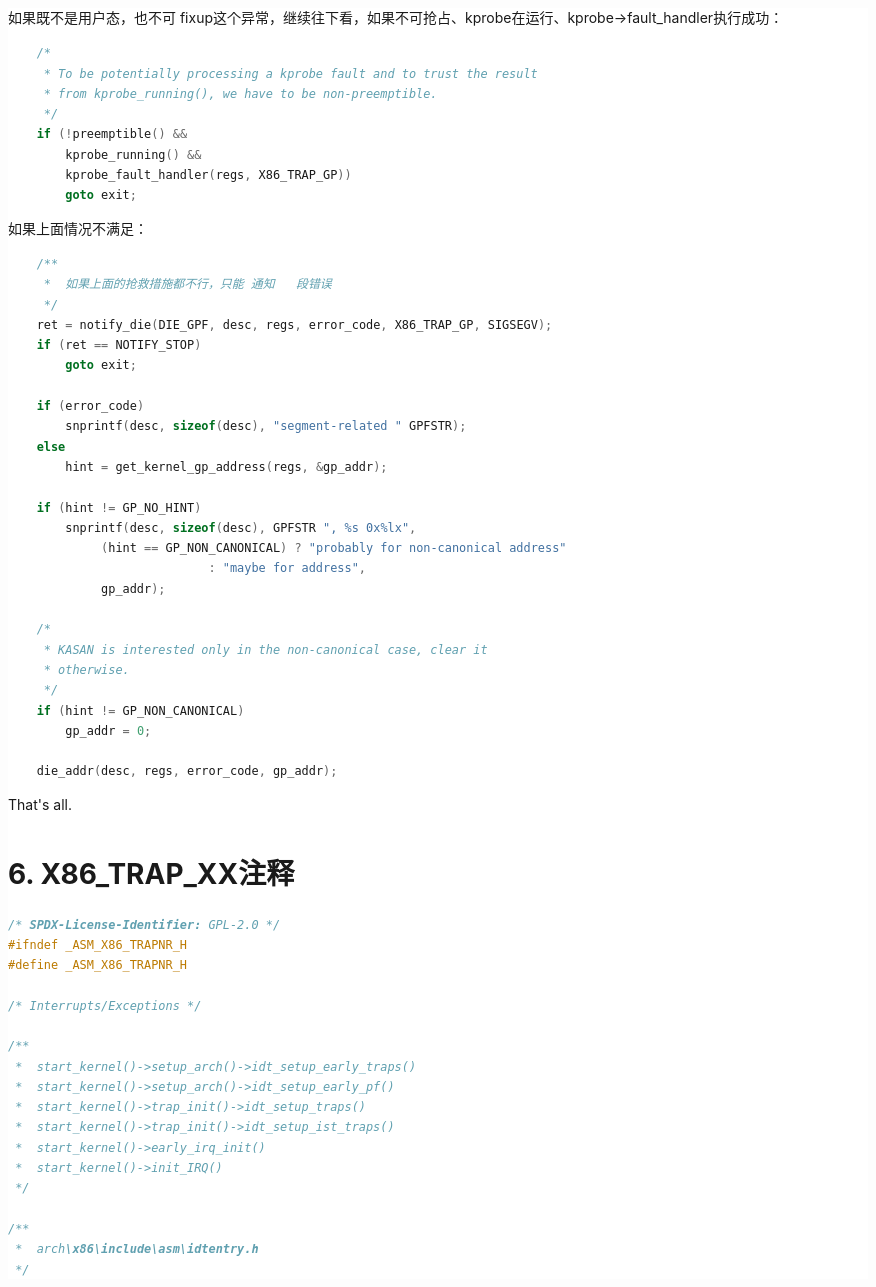 如果既不是用户态，也不可 fixup这个异常，继续往下看，如果不可抢占、kprobe在运行、kprobe->fault_handler执行成功：
```c
	/*
	 * To be potentially processing a kprobe fault and to trust the result
	 * from kprobe_running(), we have to be non-preemptible.
	 */
	if (!preemptible() &&
	    kprobe_running() &&
	    kprobe_fault_handler(regs, X86_TRAP_GP))
		goto exit;
```
如果上面情况不满足：
```c
    /**
     *  如果上面的抢救措施都不行，只能 通知   段错误
     */
	ret = notify_die(DIE_GPF, desc, regs, error_code, X86_TRAP_GP, SIGSEGV);
	if (ret == NOTIFY_STOP)
		goto exit;

	if (error_code)
		snprintf(desc, sizeof(desc), "segment-related " GPFSTR);
	else
		hint = get_kernel_gp_address(regs, &gp_addr);

	if (hint != GP_NO_HINT)
		snprintf(desc, sizeof(desc), GPFSTR ", %s 0x%lx",
			 (hint == GP_NON_CANONICAL) ? "probably for non-canonical address"
						    : "maybe for address",
			 gp_addr);

	/*
	 * KASAN is interested only in the non-canonical case, clear it
	 * otherwise.
	 */
	if (hint != GP_NON_CANONICAL)
		gp_addr = 0;

	die_addr(desc, regs, error_code, gp_addr);
```

That's all.

# 6. X86_TRAP_XX注释
```c
/* SPDX-License-Identifier: GPL-2.0 */
#ifndef _ASM_X86_TRAPNR_H
#define _ASM_X86_TRAPNR_H

/* Interrupts/Exceptions */

/**
 *  start_kernel()->setup_arch()->idt_setup_early_traps()
 *  start_kernel()->setup_arch()->idt_setup_early_pf()
 *  start_kernel()->trap_init()->idt_setup_traps()
 *  start_kernel()->trap_init()->idt_setup_ist_traps()
 *  start_kernel()->early_irq_init()
 *  start_kernel()->init_IRQ()
 */

/**
 *  arch\x86\include\asm\idtentry.h
 */

```